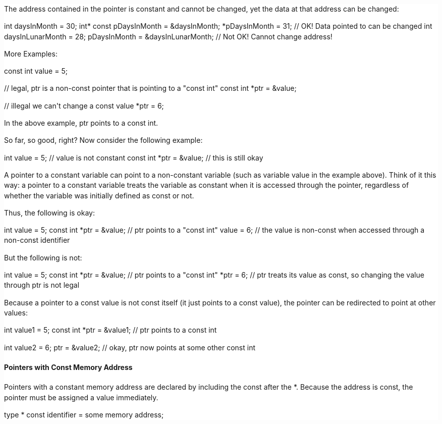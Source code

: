 The address contained in the pointer is constant and cannot be changed, yet the data at that address can be changed:

  int daysInMonth = 30;
  int* const pDaysInMonth = \&daysInMonth;
  *pDaysInMonth = 31; // OK! Data pointed to can be changed
  int daysInLunarMonth = 28;
  pDaysInMonth = \&daysInLunarMonth; // Not OK! Cannot change address!

More Examples:

  const int value = 5;

  // legal, ptr is a non-const pointer that is pointing to a "const int"
  const int *ptr = &value;

  // illegal we can't change a const value
  *ptr = 6;

In the above example, ptr points to a const int.

So far, so good, right? Now consider the following example:

  int value = 5; // value is not constant
  const int *ptr = &value; // this is still okay

A pointer to a constant variable can point to a non-constant variable (such as variable value in the example above). Think of it this way: a pointer to a constant variable treats the variable as constant when it is accessed through the pointer, regardless of whether the variable was initially defined as const or not.

Thus, the following is okay:

int value = 5;
const int *ptr = &value; // ptr points to a "const int"
value = 6; // the value is non-const when accessed through a non-const identifier

But the following is not:

int value = 5;
const int *ptr = &value; // ptr points to a "const int"
*ptr = 6; // ptr treats its value as const, so changing the value through ptr is not legal

Because a pointer to a const value is not const itself (it just points to a const value), the pointer can be redirected to point at other values:

int value1 = 5;
const int *ptr = &value1; // ptr points to a const int

int value2 = 6;
ptr = &value2; // okay, ptr now points at some other const int



#### Pointers with Const Memory Address

Pointers with a constant memory address are declared by including the const after the *. Because the address is const, the pointer must be assigned a value immediately.

  type * const identifier = some memory address;
